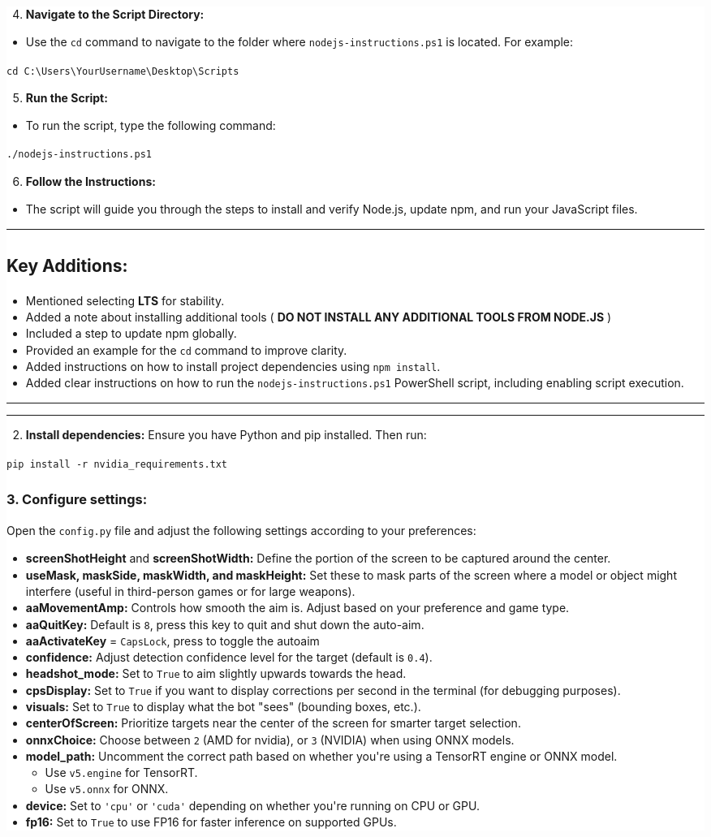 4. **Navigate to the Script Directory:**
- Use the `cd` command to navigate to the folder where `nodejs-instructions.ps1` is located. For example:
```
cd C:\Users\YourUsername\Desktop\Scripts
```

5. **Run the Script:**
- To run the script, type the following command:
```
./nodejs-instructions.ps1
```

6. **Follow the Instructions:**
- The script will guide you through the steps to install and verify Node.js, update npm, and run your JavaScript files.

---

## Key Additions:

- Mentioned selecting **LTS** for stability.
- Added a note about installing additional tools ( **DO NOT INSTALL ANY ADDITIONAL TOOLS FROM NODE.JS** ) 
- Included a step to update npm globally.
- Provided an example for the `cd` command to improve clarity.
- Added instructions on how to install project dependencies using `npm install`.
- Added clear instructions on how to run the `nodejs-instructions.ps1` PowerShell script, including enabling script execution.

----
----

2. **Install dependencies:** Ensure you have Python and pip installed. Then run:
```
pip install -r nvidia_requirements.txt
```
   
### 3. Configure settings:
Open the `config.py` file and adjust the following settings according to your preferences:

- **screenShotHeight** and **screenShotWidth:** Define the portion of the screen to be captured around the center.
- **useMask, maskSide, maskWidth, and maskHeight:** Set these to mask parts of the screen where a model or object might interfere (useful in third-person games or for large weapons).
- **aaMovementAmp:** Controls how smooth the aim is. Adjust based on your preference and game type.
- **aaQuitKey:** Default is `8`, press this key to quit and shut down the auto-aim.
- **aaActivateKey** = `CapsLock`, press to toggle the autoaim
- **confidence:** Adjust detection confidence level for the target (default is `0.4`).
- **headshot_mode:** Set to `True` to aim slightly upwards towards the head.
- **cpsDisplay:** Set to `True` if you want to display corrections per second in the terminal (for debugging purposes).
- **visuals:** Set to `True` to display what the bot "sees" (bounding boxes, etc.).
- **centerOfScreen:** Prioritize targets near the center of the screen for smarter target selection.
- **onnxChoice:** Choose between `2` (AMD for nvidia), or `3` (NVIDIA) when using ONNX models.
- **model_path:** Uncomment the correct path based on whether you're using a TensorRT engine or ONNX model.
  - Use `v5.engine` for TensorRT.
  - Use `v5.onnx` for ONNX.
- **device:** Set to `'cpu'` or `'cuda'` depending on whether you're running on CPU or GPU.
- **fp16:** Set to `True` to use FP16 for faster inference on supported GPUs.

